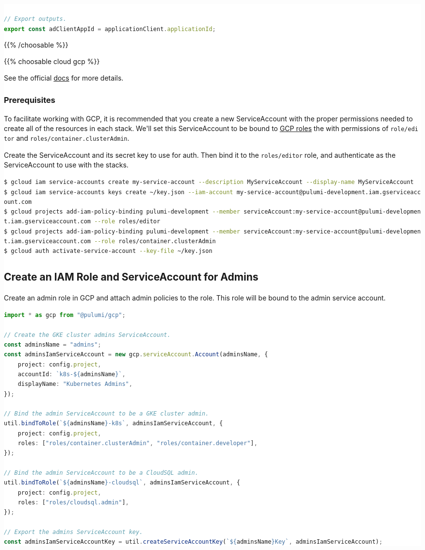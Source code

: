 ```typescript

// Export outputs.
export const adClientAppId = applicationClient.applicationId;
```

[azure-ad-aks]: https://docs.microsoft.com/en-us/azure/aks/azure-ad-integration

{{% /choosable %}}

{{% choosable cloud gcp %}}

See the official [docs][gke-rbac] for more details.

[gke-rbac]: https://cloud.google.com/kubernetes-engine/docs/how-to/role-based-access-control

### Prerequisites

To facilitate working with GCP, it is recommended that you create a new
ServiceAccount with the proper permissions needed to create all of the
resources in each stack. We'll set this ServiceAccount to be bound to [GCP roles][gcp-roles]
the with permissions of `role/editor` and `roles/container.clusterAdmin`.

Create the ServiceAccount and its secret key to use for auth. Then bind it to
the `roles/editor` role, and authenticate as the ServiceAccount to use with the stacks.

```bash
$ gcloud iam service-accounts create my-service-account --description MyServiceAccount --display-name MyServiceAccount
$ gcloud iam service-accounts keys create ~/key.json --iam-account my-service-account@pulumi-development.iam.gserviceaccount.com
$ gcloud projects add-iam-policy-binding pulumi-development --member serviceAccount:my-service-account@pulumi-development.iam.gserviceaccount.com --role roles/editor
$ gcloud projects add-iam-policy-binding pulumi-development --member serviceAccount:my-service-account@pulumi-development.iam.gserviceaccount.com --role roles/container.clusterAdmin
$ gcloud auth activate-service-account --key-file ~/key.json
```

[gcp-roles]: https://cloud.google.com/iam/docs/understanding-roles

## Create an IAM Role and ServiceAccount for Admins

Create an admin role in GCP and attach admin policies to the role.
This role will be bound to the admin service account.

```typescript
import * as gcp from "@pulumi/gcp";

// Create the GKE cluster admins ServiceAccount.
const adminsName = "admins";
const adminsIamServiceAccount = new gcp.serviceAccount.Account(adminsName, {
    project: config.project,
    accountId: `k8s-${adminsName}`,
    displayName: "Kubernetes Admins",
});

// Bind the admin ServiceAccount to be a GKE cluster admin.
util.bindToRole(`${adminsName}-k8s`, adminsIamServiceAccount, {
    project: config.project,
    roles: ["roles/container.clusterAdmin", "roles/container.developer"],
});

// Bind the admin ServiceAccount to be a CloudSQL admin.
util.bindToRole(`${adminsName}-cloudsql`, adminsIamServiceAccount, {
    project: config.project,
    roles: ["roles/cloudsql.admin"],
});

// Export the admins ServiceAccount key.
const adminsIamServiceAccountKey = util.createServiceAccountKey(`${adminsName}Key`, adminsIamServiceAccount);

```

[iam]: https://aws.amazon.com/iam/
[users]: https://docs.aws.amazon.com/IAM/latest/UserGuide/id_users_create.html
[groups]: https://docs.aws.amazon.com/IAM/latest/UserGuide/id_groups.html
[roles]: https://docs.aws.amazon.com/IAM/latest/UserGuide/id_roles.html
[policies]: https://docs.aws.amazon.com/IAM/latest/UserGuide/access_policies.html
[crosswalk-aws]: /docs/guides/crosswalk/aws
[iam-users]: /docs/guides/crosswalk/aws/iam/#iam-users
[iam-groups]: /docs/guides/crosswalk/aws/iam/#iam-groups
[iam-roles]: /docs/guides/crosswalk/aws/iam/#iam-roles
[iam-policies]: /docs/guides/crosswalk/aws/iam/#using-the-policydocument-interface
[gh-repo-stack]: https://github.com/pulumi/kubernetes-guides/tree/master/aws/01-identity
[azure-iam]: https://azure.microsoft.com/en-us/services/active-directory/
[azure-users]: https://docs.microsoft.com/en-us/azure/active-directory/users-groups-roles/directory-overview-user-model
[azure-groups]: https://docs.microsoft.com/en-us/azure/active-directory/users-groups-roles/directory-overview-user-model
[azure-roles]: https://docs.microsoft.com/en-us/azure/role-based-access-control/rbac-and-directory-admin-roles?context=azure/active-directory/users-groups-roles/context/ugr-context
[azure-permissions]: https://docs.microsoft.com/en-us/azure/active-directory/fundamentals/users-default-permissions?context=azure/active-directory/users-groups-roles/context/ugr-context
[azure-sp]: https://docs.microsoft.com/en-us/azure/active-directory/develop/app-objects-and-service-principals
[gh-repo-stack]: https://github.com/pulumi/kubernetes-guides/tree/master/azure/01-identity
[gcp-iam]: https://cloud.google.com/iam/docs/overview
[gcp-policies]: https://cloud.google.com/iam/docs/reference/rest/v1/Policy
[gcp-members]: https://cloud.google.com/iam/docs/overview
[gcp-sa]: https://cloud.google.com/iam/docs/service-accounts
[gh-repo-stack]: https://github.com/pulumi/kubernetes-guides/tree/master/gcp/01-identity
[k8s-sys-masters]: https://kubernetes.io/docs/reference/access-authn-authz/rbac#user-facing-roles
[k8s-sys-masters]: https://kubernetes.io/docs/reference/access-authn-authz/rbac#user-facing-roles
[so-ad-no-apps]: https://stackoverflow.com/questions/46604721/azure-ad-delete-user-group-unauthorized